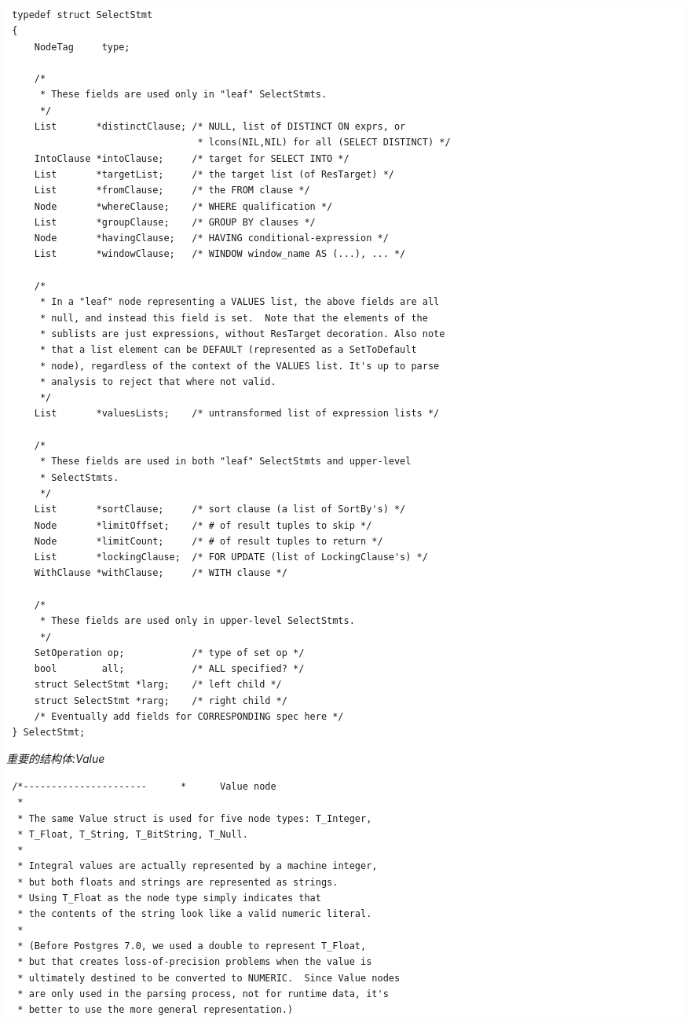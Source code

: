      typedef struct SelectStmt
     {
         NodeTag     type;
     
         /*
          * These fields are used only in "leaf" SelectStmts.
          */
         List       *distinctClause; /* NULL, list of DISTINCT ON exprs, or
                                      * lcons(NIL,NIL) for all (SELECT DISTINCT) */
         IntoClause *intoClause;     /* target for SELECT INTO */
         List       *targetList;     /* the target list (of ResTarget) */
         List       *fromClause;     /* the FROM clause */
         Node       *whereClause;    /* WHERE qualification */
         List       *groupClause;    /* GROUP BY clauses */
         Node       *havingClause;   /* HAVING conditional-expression */
         List       *windowClause;   /* WINDOW window_name AS (...), ... */
     
         /*
          * In a "leaf" node representing a VALUES list, the above fields are all
          * null, and instead this field is set.  Note that the elements of the
          * sublists are just expressions, without ResTarget decoration. Also note
          * that a list element can be DEFAULT (represented as a SetToDefault
          * node), regardless of the context of the VALUES list. It's up to parse
          * analysis to reject that where not valid.
          */
         List       *valuesLists;    /* untransformed list of expression lists */
     
         /*
          * These fields are used in both "leaf" SelectStmts and upper-level
          * SelectStmts.
          */
         List       *sortClause;     /* sort clause (a list of SortBy's) */
         Node       *limitOffset;    /* # of result tuples to skip */
         Node       *limitCount;     /* # of result tuples to return */
         List       *lockingClause;  /* FOR UPDATE (list of LockingClause's) */
         WithClause *withClause;     /* WITH clause */
     
         /*
          * These fields are used only in upper-level SelectStmts.
          */
         SetOperation op;            /* type of set op */
         bool        all;            /* ALL specified? */
         struct SelectStmt *larg;    /* left child */
         struct SelectStmt *rarg;    /* right child */
         /* Eventually add fields for CORRESPONDING spec here */
     } SelectStmt;
    
    

_重要的结构体:Value_

    
    
     /*----------------------      *      Value node
      *
      * The same Value struct is used for five node types: T_Integer,
      * T_Float, T_String, T_BitString, T_Null.
      *
      * Integral values are actually represented by a machine integer,
      * but both floats and strings are represented as strings.
      * Using T_Float as the node type simply indicates that
      * the contents of the string look like a valid numeric literal.
      *
      * (Before Postgres 7.0, we used a double to represent T_Float,
      * but that creates loss-of-precision problems when the value is
      * ultimately destined to be converted to NUMERIC.  Since Value nodes
      * are only used in the parsing process, not for runtime data, it's
      * better to use the more general representation.)